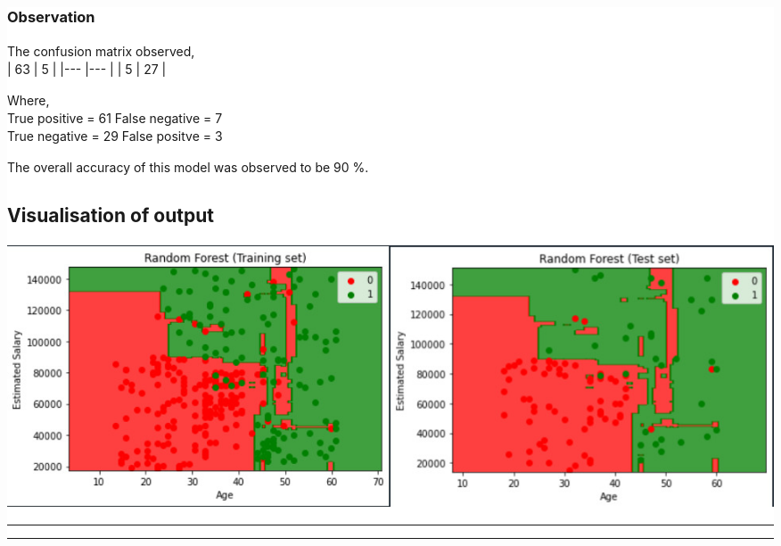  ### **Observation**   

 The confusion matrix observed,   
 |   63  |   5	|
|---	|---	|
|   5	|  27	|

Where,   
True positive = 61
False negative = 7   
True negative = 29 
False positve = 3

The overall accuracy of this model was observed to be 90 %.   

## Visualisation of output   

![Kernal SVM](assets/randomforest.jpg)   
___
___
